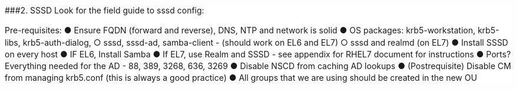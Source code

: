 
 ###2. SSSD
 Look for the field guide to sssd config:
 
 Pre-requisites:
●	Ensure FQDN (forward and reverse), DNS, NTP and network is solid
●	OS packages: krb5-workstation, krb5-libs, krb5-auth-dialog, 
○	sssd, sssd-ad, samba-client - (should work on EL6 and EL7)
○	sssd and realmd (on EL7)
●	Install SSSD on every host
●	IF EL6, Install Samba
●	If EL7, use Realm and SSSD - see appendix for RHEL7 document for instructions
●	Ports? Everything needed for the AD - 88, 389, 3268, 636, 3269
●	Disable NSCD from caching AD lookups
●	(Postrequisite) Disable CM from managing krb5.conf (this is always a good practice)
●	All groups that we are using should be created in the new OU


 
